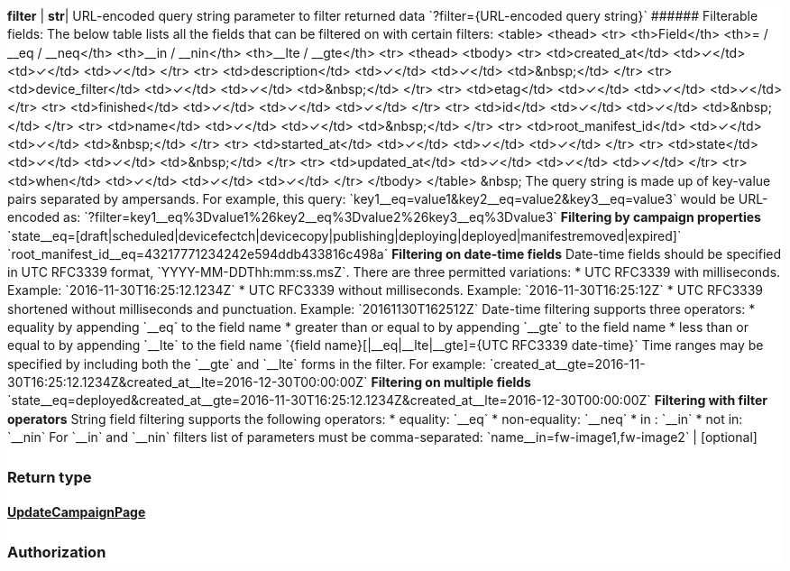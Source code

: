  **filter** | **str**| URL-encoded query string parameter to filter returned data  &#x60;?filter&#x3D;{URL-encoded query string}&#x60;   ###### Filterable fields:  The below table lists all the fields that can be filtered on with certain filters:  &lt;table&gt;   &lt;thead&gt;     &lt;tr&gt;       &lt;th&gt;Field&lt;/th&gt;       &lt;th&gt;&#x3D; / __eq / __neq&lt;/th&gt;       &lt;th&gt;__in /  __nin&lt;/th&gt;       &lt;th&gt;__lte / __gte&lt;/th&gt;     &lt;tr&gt;   &lt;thead&gt;   &lt;tbody&gt;     &lt;tr&gt;       &lt;td&gt;created_at&lt;/td&gt;       &lt;td&gt;✓&lt;/td&gt;       &lt;td&gt;✓&lt;/td&gt;       &lt;td&gt;✓&lt;/td&gt;     &lt;/tr&gt;     &lt;tr&gt;       &lt;td&gt;description&lt;/td&gt;       &lt;td&gt;✓&lt;/td&gt;       &lt;td&gt;✓&lt;/td&gt;       &lt;td&gt;&amp;nbsp;&lt;/td&gt;     &lt;/tr&gt;     &lt;tr&gt;       &lt;td&gt;device_filter&lt;/td&gt;       &lt;td&gt;✓&lt;/td&gt;       &lt;td&gt;✓&lt;/td&gt;       &lt;td&gt;&amp;nbsp;&lt;/td&gt;     &lt;/tr&gt;     &lt;tr&gt;       &lt;td&gt;etag&lt;/td&gt;       &lt;td&gt;✓&lt;/td&gt;       &lt;td&gt;✓&lt;/td&gt;       &lt;td&gt;✓&lt;/td&gt;     &lt;/tr&gt;     &lt;tr&gt;       &lt;td&gt;finished&lt;/td&gt;       &lt;td&gt;✓&lt;/td&gt;       &lt;td&gt;✓&lt;/td&gt;       &lt;td&gt;✓&lt;/td&gt;     &lt;/tr&gt;     &lt;tr&gt;       &lt;td&gt;id&lt;/td&gt;       &lt;td&gt;✓&lt;/td&gt;       &lt;td&gt;✓&lt;/td&gt;       &lt;td&gt;&amp;nbsp;&lt;/td&gt;     &lt;/tr&gt;     &lt;tr&gt;       &lt;td&gt;name&lt;/td&gt;       &lt;td&gt;✓&lt;/td&gt;       &lt;td&gt;✓&lt;/td&gt;       &lt;td&gt;&amp;nbsp;&lt;/td&gt;     &lt;/tr&gt;     &lt;tr&gt;       &lt;td&gt;root_manifest_id&lt;/td&gt;       &lt;td&gt;✓&lt;/td&gt;       &lt;td&gt;✓&lt;/td&gt;       &lt;td&gt;&amp;nbsp;&lt;/td&gt;     &lt;/tr&gt;     &lt;tr&gt;       &lt;td&gt;started_at&lt;/td&gt;       &lt;td&gt;✓&lt;/td&gt;       &lt;td&gt;✓&lt;/td&gt;       &lt;td&gt;✓&lt;/td&gt;     &lt;/tr&gt;     &lt;tr&gt;       &lt;td&gt;state&lt;/td&gt;       &lt;td&gt;✓&lt;/td&gt;       &lt;td&gt;✓&lt;/td&gt;       &lt;td&gt;&amp;nbsp;&lt;/td&gt;     &lt;/tr&gt;     &lt;tr&gt;       &lt;td&gt;updated_at&lt;/td&gt;       &lt;td&gt;✓&lt;/td&gt;       &lt;td&gt;✓&lt;/td&gt;       &lt;td&gt;✓&lt;/td&gt;     &lt;/tr&gt;     &lt;tr&gt;       &lt;td&gt;when&lt;/td&gt;       &lt;td&gt;✓&lt;/td&gt;       &lt;td&gt;✓&lt;/td&gt;       &lt;td&gt;✓&lt;/td&gt;     &lt;/tr&gt;   &lt;/tbody&gt; &lt;/table&gt; &amp;nbsp;  The query string is made up of key-value pairs separated by ampersands. For example, this query: &#x60;key1__eq&#x3D;value1&amp;key2__eq&#x3D;value2&amp;key3__eq&#x3D;value3&#x60;  would be URL-encoded as: &#x60;?filter&#x3D;key1__eq%3Dvalue1%26key2__eq%3Dvalue2%26key3__eq%3Dvalue3&#x60;   **Filtering by campaign properties** &#x60;state__eq&#x3D;[draft|scheduled|devicefectch|devicecopy|publishing|deploying|deployed|manifestremoved|expired]&#x60;  &#x60;root_manifest_id__eq&#x3D;43217771234242e594ddb433816c498a&#x60;  **Filtering on date-time fields**  Date-time fields should be specified in UTC RFC3339 format, &#x60;YYYY-MM-DDThh:mm:ss.msZ&#x60;. There are three permitted variations:  * UTC RFC3339 with milliseconds. Example: &#x60;2016-11-30T16:25:12.1234Z&#x60; * UTC RFC3339 without milliseconds. Example: &#x60;2016-11-30T16:25:12Z&#x60; * UTC RFC3339 shortened without milliseconds and punctuation. Example: &#x60;20161130T162512Z&#x60;  Date-time filtering supports three operators:  * equality by appending &#x60;__eq&#x60; to the field name * greater than or equal to by appending &#x60;__gte&#x60; to the field name * less than or equal to by appending &#x60;__lte&#x60; to the field name  &#x60;{field name}[|__eq|__lte|__gte]&#x3D;{UTC RFC3339 date-time}&#x60;  Time ranges may be specified by including both the &#x60;__gte&#x60; and &#x60;__lte&#x60; forms in the filter. For example:  &#x60;created_at__gte&#x3D;2016-11-30T16:25:12.1234Z&amp;created_at__lte&#x3D;2016-12-30T00:00:00Z&#x60;  **Filtering on multiple fields**  &#x60;state__eq&#x3D;deployed&amp;created_at__gte&#x3D;2016-11-30T16:25:12.1234Z&amp;created_at__lte&#x3D;2016-12-30T00:00:00Z&#x60;  **Filtering with filter operators**  String field filtering supports the following operators:  * equality: &#x60;__eq&#x60; * non-equality: &#x60;__neq&#x60; * in : &#x60;__in&#x60; * not in: &#x60;__nin&#x60;  For &#x60;__in&#x60; and &#x60;__nin&#x60; filters list of parameters must be comma-separated:  &#x60;name__in&#x3D;fw-image1,fw-image2&#x60; | [optional] 

### Return type

[**UpdateCampaignPage**](UpdateCampaignPage.md)

### Authorization

